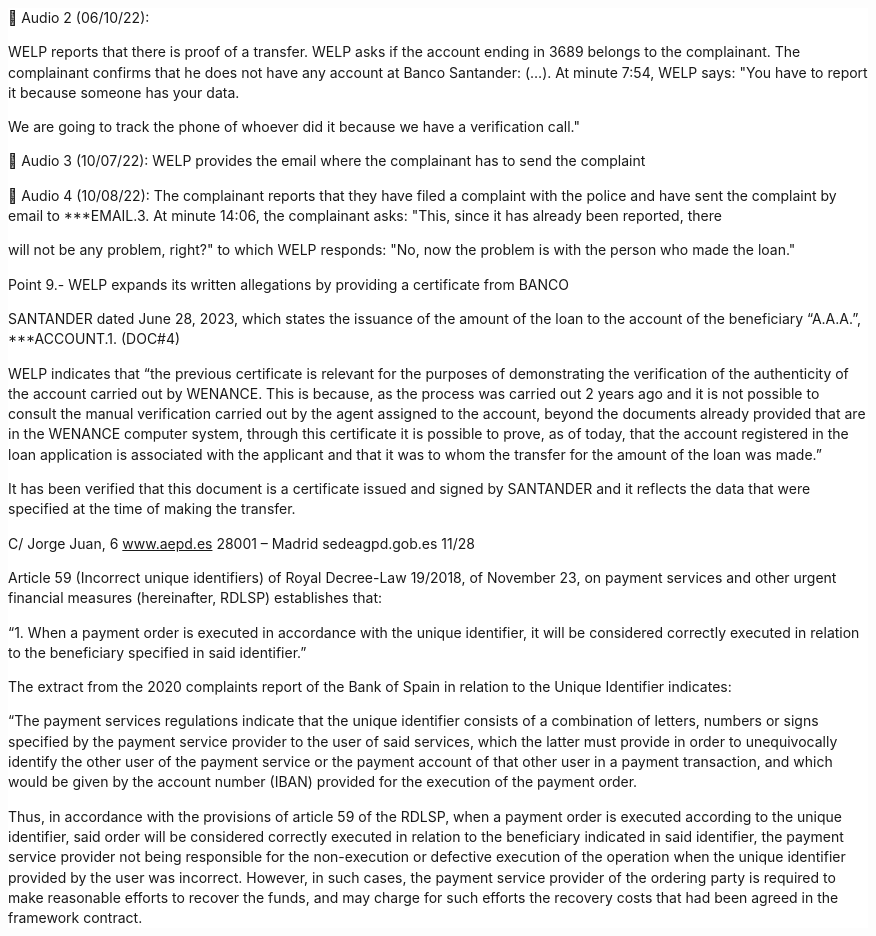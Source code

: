  Audio 2 (06/10/22):

WELP reports that there is proof of a transfer. WELP asks if the
account ending in 3689 belongs to the complainant.
The complainant confirms that he does not have any account at Banco Santander: (…).
At minute 7:54, WELP says: "You have to report it because someone has your data.

We are going to track the phone of whoever did it because we have a verification call."

 Audio 3 (10/07/22):
WELP provides the email where the complainant has to send the complaint

 Audio 4 (10/08/22):
The complainant reports that they have filed a complaint with the police and have sent the
complaint by email to \*\*\*EMAIL.3.
At minute 14:06, the complainant asks: "This, since it has already been reported, there

will not be any problem, right?" to which WELP responds: "No, now the problem is with the
person who made the loan."

Point 9.- WELP expands its written allegations by providing a certificate from BANCO

SANTANDER dated June 28, 2023, which states the issuance of the
amount of the loan to the account of the beneficiary “A.A.A.”, \*\*\*ACCOUNT.1. (DOC#4)

WELP indicates that “the previous certificate is relevant for the purposes of demonstrating the
verification of the authenticity of the account carried out by WENANCE. This is because,
as the process was carried out 2 years ago and it is not possible to consult the manual
verification carried out by the agent assigned to the account, beyond the documents already
provided that are in the WENANCE computer system, through this certificate it is possible to prove, as of today, that the account registered in
the loan application is associated with the applicant and that it was to whom the transfer for the amount of the loan was made.”

It has been verified that this document is a certificate issued and signed by
SANTANDER and it reflects the data that were specified at the time of making the
transfer.

C/ Jorge Juan, 6 www.aepd.es
28001 – Madrid sedeagpd.gob.es 11/28

Article 59 (Incorrect unique identifiers) of Royal Decree-Law 19/2018, of November 23, on payment services and other urgent financial measures (hereinafter, RDLSP) establishes that:

“1. When a payment order is executed in accordance with the unique identifier, it will
be considered correctly executed in relation to the beneficiary specified in said identifier.”

The extract from the 2020 complaints report of the Bank of Spain in relation to the
Unique Identifier indicates:

“The payment services regulations indicate that the unique identifier consists of a
combination of letters, numbers or signs specified by the payment service provider
to the user of said services, which the latter must provide in order to
unequivocally identify the other user of the payment service or the payment account
of that other user in a payment transaction, and which would be given by the account
number (IBAN) provided for the execution of the payment order.

Thus, in accordance with the provisions of article 59 of the RDLSP, when a payment order is
executed according to the unique identifier, said order will be considered
correctly executed in relation to the beneficiary indicated in said identifier,
the payment service provider not being responsible for the non-execution or
defective execution of the operation when the unique identifier provided by the
user was incorrect. However, in such cases, the payment service provider of the ordering party is required to make reasonable efforts to recover the funds, and may charge for such efforts the recovery costs that had been agreed in the framework contract.
